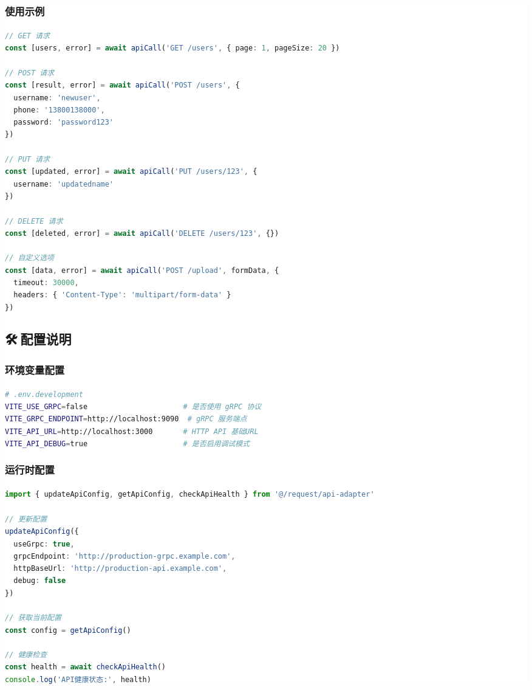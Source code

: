 ### 使用示例

```typescript
// GET 请求
const [users, error] = await apiCall('GET /users', { page: 1, pageSize: 20 })

// POST 请求
const [result, error] = await apiCall('POST /users', {
  username: 'newuser',
  phone: '13800138000',
  password: 'password123'
})

// PUT 请求
const [updated, error] = await apiCall('PUT /users/123', {
  username: 'updatedname'
})

// DELETE 请求
const [deleted, error] = await apiCall('DELETE /users/123', {})

// 自定义选项
const [data, error] = await apiCall('POST /upload', formData, {
  timeout: 30000,
  headers: { 'Content-Type': 'multipart/form-data' }
})
```

## 🛠️ 配置说明

### 环境变量配置

```bash
# .env.development
VITE_USE_GRPC=false                      # 是否使用 gRPC 协议
VITE_GRPC_ENDPOINT=http://localhost:9090  # gRPC 服务端点
VITE_API_URL=http://localhost:3000       # HTTP API 基础URL
VITE_API_DEBUG=true                      # 是否启用调试模式
```

### 运行时配置

```typescript
import { updateApiConfig, getApiConfig, checkApiHealth } from '@/request/api-adapter'

// 更新配置
updateApiConfig({
  useGrpc: true,
  grpcEndpoint: 'http://production-grpc.example.com',
  httpBaseUrl: 'http://production-api.example.com',
  debug: false
})

// 获取当前配置
const config = getApiConfig()

// 健康检查
const health = await checkApiHealth()
console.log('API健康状态:', health)
```
